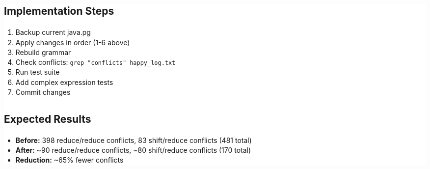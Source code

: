 ## Implementation Steps

1. Backup current java.pg
2. Apply changes in order (1-6 above)
3. Rebuild grammar
4. Check conflicts: `grep "conflicts" happy_log.txt`
5. Run test suite
6. Add complex expression tests
7. Commit changes

## Expected Results

- **Before:** 398 reduce/reduce conflicts, 83 shift/reduce conflicts (481 total)
- **After:** ~90 reduce/reduce conflicts, ~80 shift/reduce conflicts (170 total)
- **Reduction:** ~65% fewer conflicts
